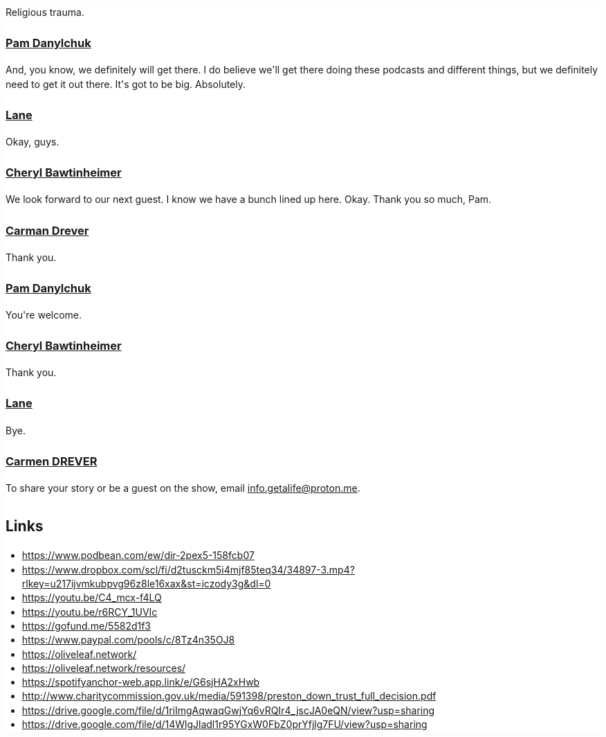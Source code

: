 Religious trauma.

### [**Pam Danylchuk**](https://www.youtube.com/watch?v=PoTBLzvfOWU&t=3931s)

And, you know, we definitely will get there. I do believe we'll get there doing these podcasts and different things, but we definitely need to get it out there. It's got to be big. Absolutely.

### [**Lane**](https://www.youtube.com/watch?v=PoTBLzvfOWU&t=3944s)

Okay, guys.

### [**Cheryl Bawtinheimer**](https://www.youtube.com/watch?v=PoTBLzvfOWU&t=3945s)

We look forward to our next guest. I know we have a bunch lined up here. Okay. Thank you so much, Pam.

### [**Carman Drever**](https://www.youtube.com/watch?v=PoTBLzvfOWU&t=3951s)

Thank you.

### [**Pam Danylchuk**](https://www.youtube.com/watch?v=PoTBLzvfOWU&t=3952s)

You're welcome.

### [**Cheryl Bawtinheimer**](https://www.youtube.com/watch?v=PoTBLzvfOWU&t=3953s)

Thank you.

### [**Lane**](https://www.youtube.com/watch?v=PoTBLzvfOWU&t=3954s)

Bye.

### [**Carmen DREVER**](https://www.youtube.com/watch?v=PoTBLzvfOWU&t=3956s)

To share your story or be a guest on the show, email info.getalife@proton.me.
## Links

* https://www.podbean.com/ew/dir-2pex5-158fcb07
* https://www.dropbox.com/scl/fi/d2tusckm5i4mjf85teq34/34897-3.mp4?rlkey=u217ijvmkubpvg96z8le16xax&st=iczody3g&dl=0
* https://youtu.be/C4_mcx-f4LQ
* https://youtu.be/r6RCY_1UVIc
* https://gofund.me/5582d1f3
* https://www.paypal.com/pools/c/8Tz4n35OJ8
* https://oliveleaf.network/
* https://oliveleaf.network/resources/
* https://spotifyanchor-web.app.link/e/G6sjHA2xHwb
* http://www.charitycommission.gov.uk/media/591398/preston_down_trust_full_decision.pdf
* https://drive.google.com/file/d/1riImgAqwaqGwjYq6vRQIr4_jscJA0eQN/view?usp=sharing
* https://drive.google.com/file/d/14WlgJladl1r95YGxW0FbZ0prYfjlg7FU/view?usp=sharing
